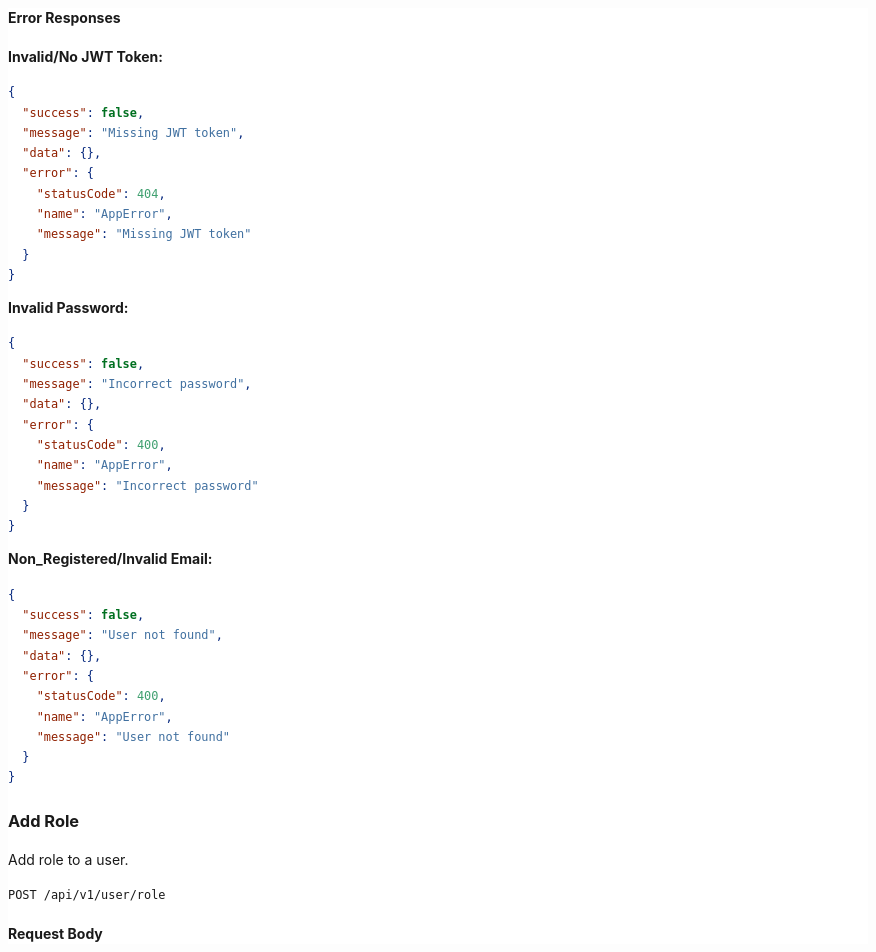 #### Error Responses

**Invalid/No JWT Token:**

```json
{
  "success": false,
  "message": "Missing JWT token",
  "data": {},
  "error": {
    "statusCode": 404,
    "name": "AppError",
    "message": "Missing JWT token"
  }
}
```

**Invalid Password:**

```json
{
  "success": false,
  "message": "Incorrect password",
  "data": {},
  "error": {
    "statusCode": 400,
    "name": "AppError",
    "message": "Incorrect password"
  }
}
```

**Non_Registered/Invalid Email:**

```json
{
  "success": false,
  "message": "User not found",
  "data": {},
  "error": {
    "statusCode": 400,
    "name": "AppError",
    "message": "User not found"
  }
}
```

### Add Role

Add role to a user.

```
POST /api/v1/user/role
```

#### Request Body
